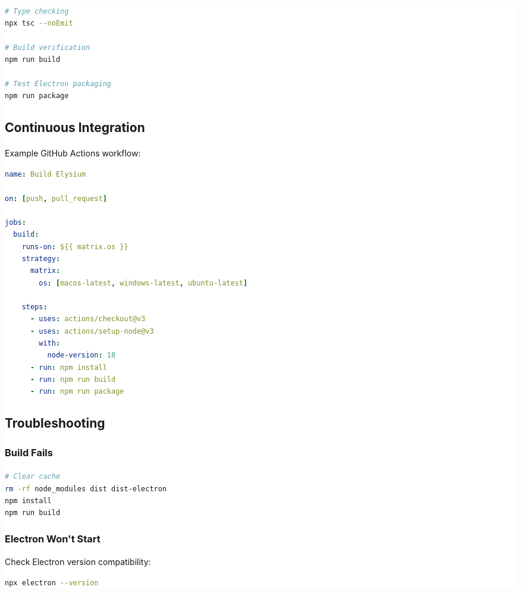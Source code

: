 ```bash
# Type checking
npx tsc --noEmit

# Build verification
npm run build

# Test Electron packaging
npm run package
```

## Continuous Integration

Example GitHub Actions workflow:

```yaml
name: Build Elysium

on: [push, pull_request]

jobs:
  build:
    runs-on: ${{ matrix.os }}
    strategy:
      matrix:
        os: [macos-latest, windows-latest, ubuntu-latest]

    steps:
      - uses: actions/checkout@v3
      - uses: actions/setup-node@v3
        with:
          node-version: 18
      - run: npm install
      - run: npm run build
      - run: npm run package
```

## Troubleshooting

### Build Fails

```bash
# Clear cache
rm -rf node_modules dist dist-electron
npm install
npm run build
```

### Electron Won't Start

Check Electron version compatibility:
```bash
npx electron --version
```
